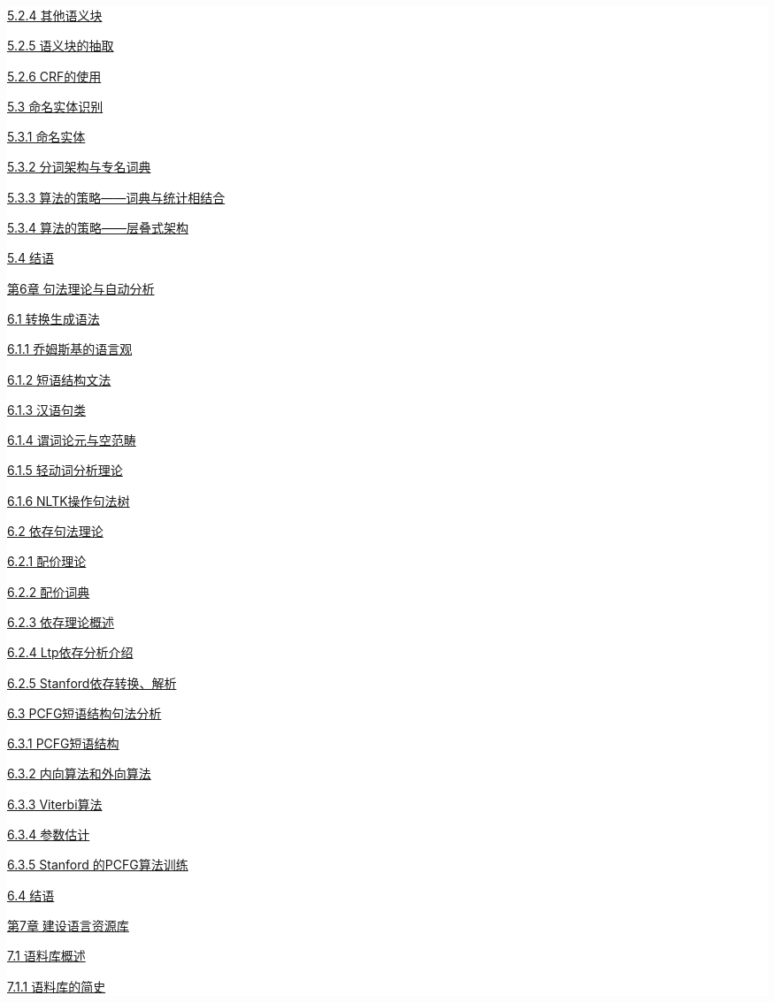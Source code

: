 [5.2.4 其他语义块](#5_2_4_Qi_Ta_Yu_Yi_Kuai_1)

[5.2.5 语义块的抽取](#5_2_5_Yu_Yi_Kuai_De_Chou_Qu_1)

[5.2.6 CRF的使用](#5_2_6_CRFDe_Shi_Yong_1)

[5.3 命名实体识别](#5_3_Ming_Ming_Shi_Ti_Shi_Bie_1)

[5.3.1 命名实体](#5_3_1_Ming_Ming_Shi_Ti_1)

[5.3.2 分词架构与专名词典](#5_3_2_Fen_Ci_Jia_Gou_Yu_Zhuan_Mi_1)

[5.3.3 算法的策略——词典与统计相结合](#5_3_3_Suan_Fa_De_Ce_Lue_____Ci_D_1)

[5.3.4 算法的策略——层叠式架构](#5_3_4_Suan_Fa_De_Ce_Lue_____Ceng_1)

[5.4 结语](#5_4_Jie_Yu_1)

[第6章 句法理论与自动分析](#Di_6Zhang_Ju_Fa_Li_Lun_Yu_Zi_Don_1)

[6.1 转换生成语法](#6_1_Zhuan_Huan_Sheng_Cheng_Yu_Fa_3)

[6.1.1 乔姆斯基的语言观](#6_1_1_Qiao_Mu_Si_Ji_De_Yu_Yan_Gu_1)

[6.1.2 短语结构文法](#6_1_2_Duan_Yu_Jie_Gou_Wen_Fa_1)

[6.1.3 汉语句类](#6_1_3_Yi_Yu_Ju_Lei_1)

[6.1.4 谓词论元与空范畴](#6_1_4_Wei_Ci_Lun_Yuan_Yu_Kong_Fa_1)

[6.1.5 轻动词分析理论](#6_1_5_Qing_Dong_Ci_Fen_Xi_Li_Lun_1)

[6.1.6 NLTK操作句法树](#6_1_6_NLTKCao_Zuo_Ju_Fa_Shu_1)

[6.2 依存句法理论](#6_2_Yi_Cun_Ju_Fa_Li_Lun_1)

[6.2.1 配价理论](#6_2_1_Pei_Jia_Li_Lun_1)

[6.2.2 配价词典](#6_2_2_Pei_Jia_Ci_Dian_1)

[6.2.3 依存理论概述](#6_2_3_Yi_Cun_Li_Lun_Gai_Shu_1)

[6.2.4 Ltp依存分析介绍](#6_2_4_LtpYi_Cun_Fen_Xi_Jie_Shao_1)

[6.2.5 Stanford依存转换、解析](#6_2_5_StanfordYi_Cun_Zhuan_Huan_1)

[6.3 PCFG短语结构句法分析](#6_3_PCFGDuan_Yu_Jie_Gou_Ju_Fa_Fe_3)

[6.3.1 PCFG短语结构](#6_3_1_PCFGDuan_Yu_Jie_Gou_1)

[6.3.2 内向算法和外向算法](#6_3_2_Nei_Xiang_Suan_Fa_He_Wai_X_1)

[6.3.3 Viterbi算法](#6_3_3_ViterbiSuan_Fa_1)

[6.3.4 参数估计](#6_3_4_Can_Shu_Gu_Ji_1)

[6.3.5 Stanford 的PCFG算法训练](#6_3_5_StanfordDe_PCFGSuan_Fa_Xun_1)

[6.4 结语](#6_4_Jie_Yu_1)

[第7章 建设语言资源库](#Di_7Zhang_Jian_She_Yu_Yan_Zi_Yua_1)

[7.1 语料库概述](#7_1_Yu_Liao_Ku_Gai_Shu_1)

[7.1.1 语料库的简史](#7_1_1_Yu_Liao_Ku_De_Jian_Shi_1)
